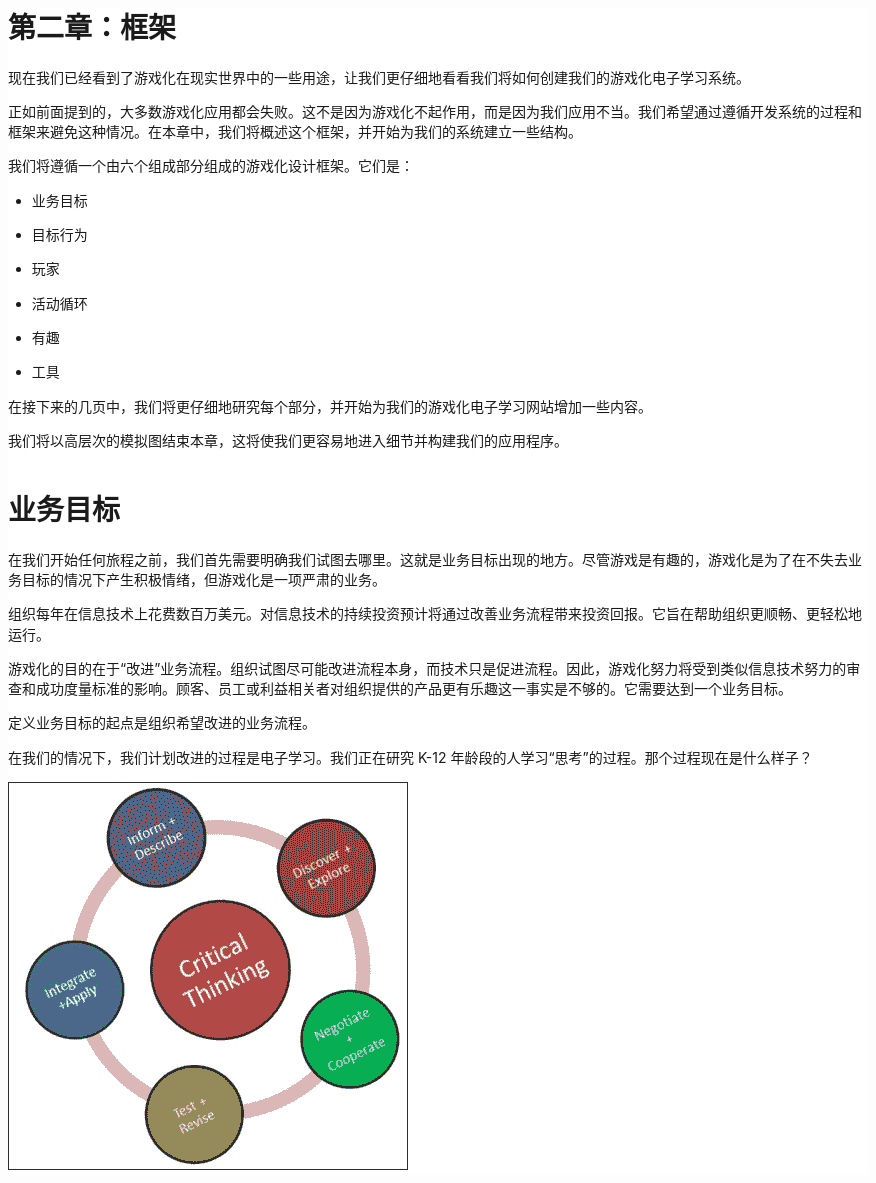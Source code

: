 # 第二章：框架

现在我们已经看到了游戏化在现实世界中的一些用途，让我们更仔细地看看我们将如何创建我们的游戏化电子学习系统。

正如前面提到的，大多数游戏化应用都会失败。这不是因为游戏化不起作用，而是因为我们应用不当。我们希望通过遵循开发系统的过程和框架来避免这种情况。在本章中，我们将概述这个框架，并开始为我们的系统建立一些结构。

我们将遵循一个由六个组成部分组成的游戏化设计框架。它们是：

+   业务目标

+   目标行为

+   玩家

+   活动循环

+   有趣

+   工具

在接下来的几页中，我们将更仔细地研究每个部分，并开始为我们的游戏化电子学习网站增加一些内容。

我们将以高层次的模拟图结束本章，这将使我们更容易地进入细节并构建我们的应用程序。

# 业务目标

在我们开始任何旅程之前，我们首先需要明确我们试图去哪里。这就是业务目标出现的地方。尽管游戏是有趣的，游戏化是为了在不失去业务目标的情况下产生积极情绪，但游戏化是一项严肃的业务。

组织每年在信息技术上花费数百万美元。对信息技术的持续投资预计将通过改善业务流程带来投资回报。它旨在帮助组织更顺畅、更轻松地运行。

游戏化的目的在于“改进”业务流程。组织试图尽可能改进流程本身，而技术只是促进流程。因此，游戏化努力将受到类似信息技术努力的审查和成功度量标准的影响。顾客、员工或利益相关者对组织提供的产品更有乐趣这一事实是不够的。它需要达到一个业务目标。

定义业务目标的起点是组织希望改进的业务流程。

在我们的情况下，我们计划改进的过程是电子学习。我们正在研究 K-12 年龄段的人学习“思考”的过程。那个过程现在是什么样子？

![业务目标](img/8119OS_02_01.jpg)

